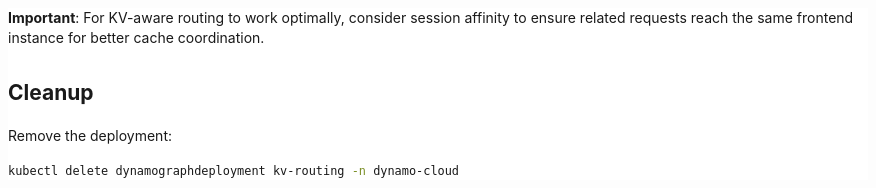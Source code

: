 **Important**: For KV-aware routing to work optimally, consider session affinity to ensure related requests reach the same frontend instance for better cache coordination.

## Cleanup

Remove the deployment:

```bash
kubectl delete dynamographdeployment kv-routing -n dynamo-cloud
```
